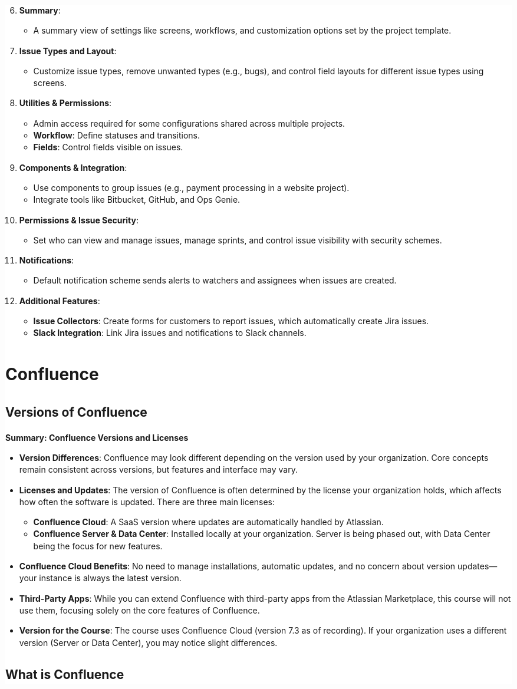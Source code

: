 6. **Summary**:
   - A summary view of settings like screens, workflows, and customization options set by the project template.

7. **Issue Types and Layout**:
   - Customize issue types, remove unwanted types (e.g., bugs), and control field layouts for different issue types using screens.

8. **Utilities & Permissions**:
   - Admin access required for some configurations shared across multiple projects.
   - **Workflow**: Define statuses and transitions.
   - **Fields**: Control fields visible on issues.

9. **Components & Integration**:
   - Use components to group issues (e.g., payment processing in a website project).
   - Integrate tools like Bitbucket, GitHub, and Ops Genie.

10. **Permissions & Issue Security**:
    - Set who can view and manage issues, manage sprints, and control issue visibility with security schemes.

11. **Notifications**:
    - Default notification scheme sends alerts to watchers and assignees when issues are created.

12. **Additional Features**:
    - **Issue Collectors**: Create forms for customers to report issues, which automatically create Jira issues.
    - **Slack Integration**: Link Jira issues and notifications to Slack channels.

# Confluence

## Versions of Confluence

**Summary: Confluence Versions and Licenses**

- **Version Differences**: Confluence may look different depending on the version used by your organization. Core concepts remain consistent across versions, but features and interface may vary.
  
- **Licenses and Updates**: The version of Confluence is often determined by the license your organization holds, which affects how often the software is updated. There are three main licenses:
  - **Confluence Cloud**: A SaaS version where updates are automatically handled by Atlassian.
  - **Confluence Server & Data Center**: Installed locally at your organization. Server is being phased out, with Data Center being the focus for new features.
  
- **Confluence Cloud Benefits**: No need to manage installations, automatic updates, and no concern about version updates—your instance is always the latest version.

- **Third-Party Apps**: While you can extend Confluence with third-party apps from the Atlassian Marketplace, this course will not use them, focusing solely on the core features of Confluence.

- **Version for the Course**: The course uses Confluence Cloud (version 7.3 as of recording). If your organization uses a different version (Server or Data Center), you may notice slight differences.

## What is Confluence
